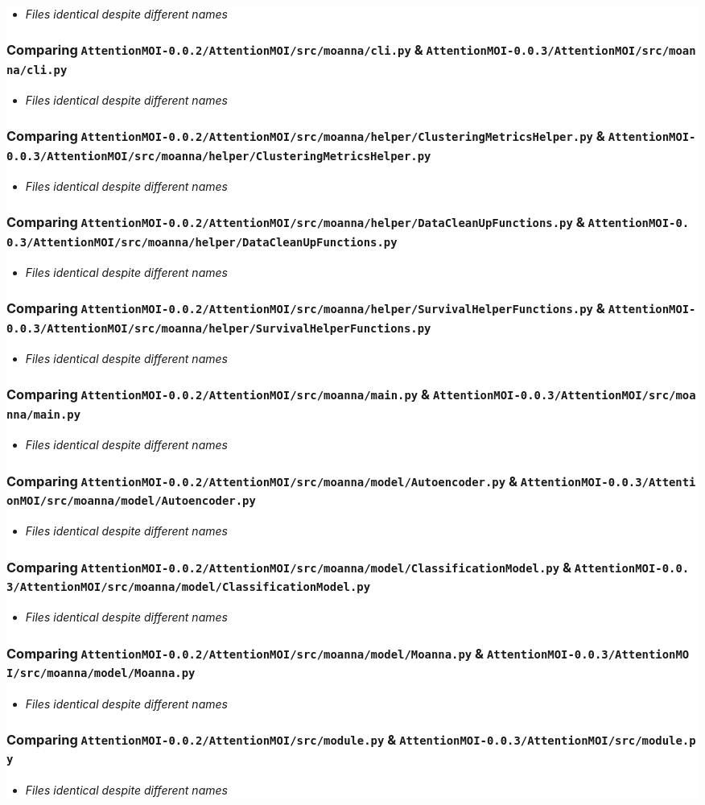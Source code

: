  * *Files identical despite different names*

### Comparing `AttentionMOI-0.0.2/AttentionMOI/src/moanna/cli.py` & `AttentionMOI-0.0.3/AttentionMOI/src/moanna/cli.py`

 * *Files identical despite different names*

### Comparing `AttentionMOI-0.0.2/AttentionMOI/src/moanna/helper/ClusteringMetricsHelper.py` & `AttentionMOI-0.0.3/AttentionMOI/src/moanna/helper/ClusteringMetricsHelper.py`

 * *Files identical despite different names*

### Comparing `AttentionMOI-0.0.2/AttentionMOI/src/moanna/helper/DataCleanUpFunctions.py` & `AttentionMOI-0.0.3/AttentionMOI/src/moanna/helper/DataCleanUpFunctions.py`

 * *Files identical despite different names*

### Comparing `AttentionMOI-0.0.2/AttentionMOI/src/moanna/helper/SurvivalHelperFunctions.py` & `AttentionMOI-0.0.3/AttentionMOI/src/moanna/helper/SurvivalHelperFunctions.py`

 * *Files identical despite different names*

### Comparing `AttentionMOI-0.0.2/AttentionMOI/src/moanna/main.py` & `AttentionMOI-0.0.3/AttentionMOI/src/moanna/main.py`

 * *Files identical despite different names*

### Comparing `AttentionMOI-0.0.2/AttentionMOI/src/moanna/model/Autoencoder.py` & `AttentionMOI-0.0.3/AttentionMOI/src/moanna/model/Autoencoder.py`

 * *Files identical despite different names*

### Comparing `AttentionMOI-0.0.2/AttentionMOI/src/moanna/model/ClassificationModel.py` & `AttentionMOI-0.0.3/AttentionMOI/src/moanna/model/ClassificationModel.py`

 * *Files identical despite different names*

### Comparing `AttentionMOI-0.0.2/AttentionMOI/src/moanna/model/Moanna.py` & `AttentionMOI-0.0.3/AttentionMOI/src/moanna/model/Moanna.py`

 * *Files identical despite different names*

### Comparing `AttentionMOI-0.0.2/AttentionMOI/src/module.py` & `AttentionMOI-0.0.3/AttentionMOI/src/module.py`

 * *Files identical despite different names*
